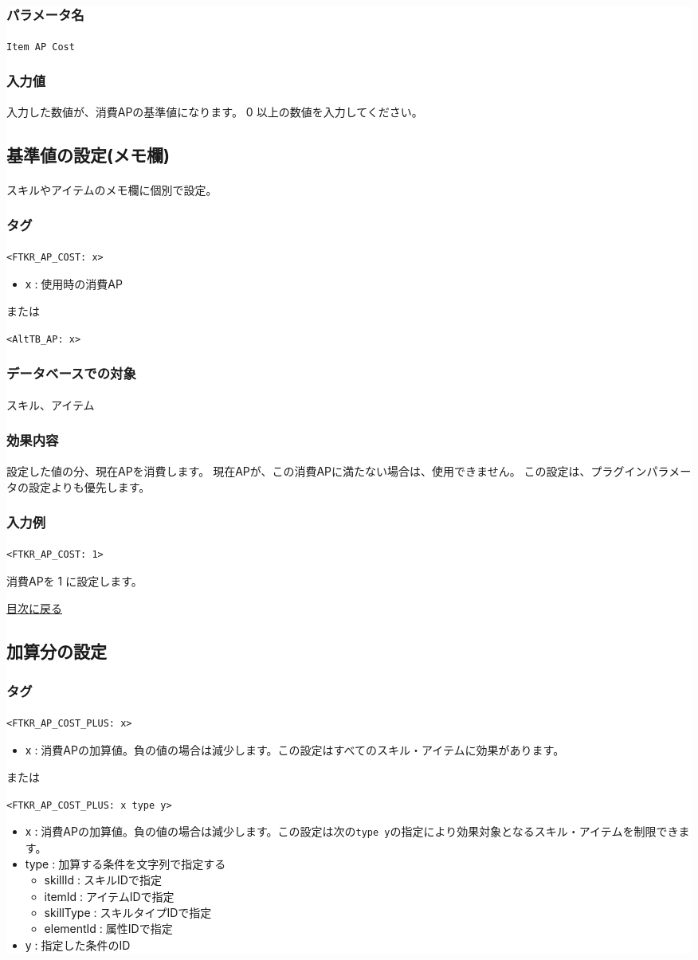 ### パラメータ名
`Item AP Cost`

### 入力値
入力した数値が、消費APの基準値になります。
0 以上の数値を入力してください。

## 基準値の設定(メモ欄)
スキルやアイテムのメモ欄に個別で設定。

### タグ
`<FTKR_AP_COST: x>`
* x : 使用時の消費AP

または

`<AltTB_AP: x>`

### データベースでの対象
スキル、アイテム

### 効果内容
設定した値の分、現在APを消費します。
現在APが、この消費APに満たない場合は、使用できません。
この設定は、プラグインパラメータの設定よりも優先します。

### 入力例
```
<FTKR_AP_COST: 1>
```
消費APを 1 に設定します。

[目次に戻る](#目次)

## 加算分の設定

### タグ
`<FTKR_AP_COST_PLUS: x>`
* x : 消費APの加算値。負の値の場合は減少します。この設定はすべてのスキル・アイテムに効果があります。

または

`<FTKR_AP_COST_PLUS: x type y>`
* x : 消費APの加算値。負の値の場合は減少します。この設定は次の`type y`の指定により効果対象となるスキル・アイテムを制限できます。
* type : 加算する条件を文字列で指定する
    * skillId : スキルIDで指定
    * itemId : アイテムIDで指定
    * skillType : スキルタイプIDで指定
    * elementId : 属性IDで指定
* y : 指定した条件のID
